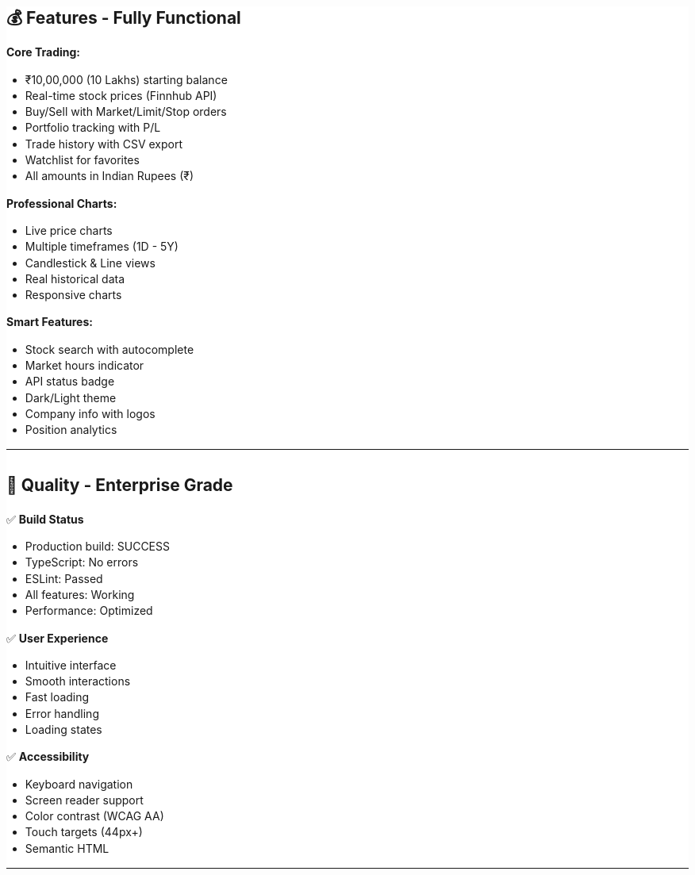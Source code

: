 
## 💰 Features - Fully Functional

**Core Trading:**
- ₹10,00,000 (10 Lakhs) starting balance
- Real-time stock prices (Finnhub API)
- Buy/Sell with Market/Limit/Stop orders
- Portfolio tracking with P/L
- Trade history with CSV export
- Watchlist for favorites
- All amounts in Indian Rupees (₹)

**Professional Charts:**
- Live price charts
- Multiple timeframes (1D - 5Y)
- Candlestick & Line views
- Real historical data
- Responsive charts

**Smart Features:**
- Stock search with autocomplete
- Market hours indicator
- API status badge
- Dark/Light theme
- Company info with logos
- Position analytics

---

## 🎯 Quality - Enterprise Grade

✅ **Build Status**
- Production build: SUCCESS
- TypeScript: No errors
- ESLint: Passed
- All features: Working
- Performance: Optimized

✅ **User Experience**
- Intuitive interface
- Smooth interactions
- Fast loading
- Error handling
- Loading states

✅ **Accessibility**
- Keyboard navigation
- Screen reader support
- Color contrast (WCAG AA)
- Touch targets (44px+)
- Semantic HTML

---
